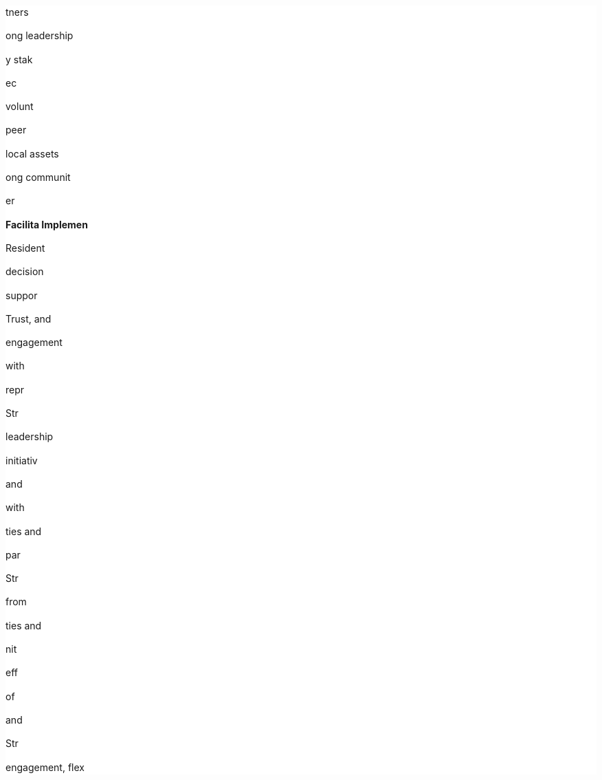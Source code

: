 tners

ong leadership 

y stak

ec

volunt

peer

local assets 

ong communit

er

**Facilita Implemen**

Resident

decision

suppor

Trust, and

engagement 

with

repr

Str

leadership

initiativ

and

with

ties and

par

Str

from

ties and

nit

eff

of

and

Str

engagement, flex
